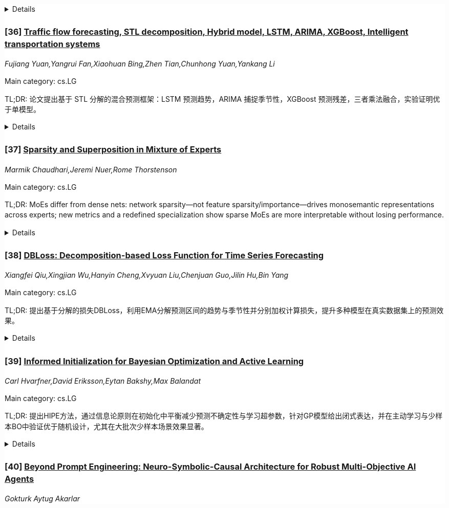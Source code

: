 
<details><summary>Details</summary></details>


### [36] [Traffic flow forecasting, STL decomposition, Hybrid model, LSTM, ARIMA, XGBoost, Intelligent transportation systems](https://arxiv.org/abs/2510.23668)
*Fujiang Yuan,Yangrui Fan,Xiaohuan Bing,Zhen Tian,Chunhong Yuan,Yankang Li*

Main category: cs.LG

TL;DR: 论文提出基于 STL 分解的混合预测框架：LSTM 预测趋势，ARIMA 捕捉季节性，XGBoost 预测残差，三者乘法融合，实验证明优于单模型。


<details><summary>Details</summary></details>


### [37] [Sparsity and Superposition in Mixture of Experts](https://arxiv.org/abs/2510.23671)
*Marmik Chaudhari,Jeremi Nuer,Rome Thorstenson*

Main category: cs.LG

TL;DR: MoEs differ from dense nets: network sparsity—not feature sparsity/importance—drives monosemantic representations across experts; new metrics and a redefined specialization show sparse MoEs are more interpretable without losing performance.


<details><summary>Details</summary></details>


### [38] [DBLoss: Decomposition-based Loss Function for Time Series Forecasting](https://arxiv.org/abs/2510.23672)
*Xiangfei Qiu,Xingjian Wu,Hanyin Cheng,Xvyuan Liu,Chenjuan Guo,Jilin Hu,Bin Yang*

Main category: cs.LG

TL;DR: 提出基于分解的损失DBLoss，利用EMA分解预测区间的趋势与季节性并分别加权计算损失，提升多种模型在真实数据集上的预测效果。


<details><summary>Details</summary></details>


### [39] [Informed Initialization for Bayesian Optimization and Active Learning](https://arxiv.org/abs/2510.23681)
*Carl Hvarfner,David Eriksson,Eytan Bakshy,Max Balandat*

Main category: cs.LG

TL;DR: 提出HIPE方法，通过信息论原则在初始化中平衡减少预测不确定性与学习超参数，针对GP模型给出闭式表达，并在主动学习与少样本BO中验证优于随机设计，尤其在大批次少样本场景效果显著。


<details><summary>Details</summary></details>


### [40] [Beyond Prompt Engineering: Neuro-Symbolic-Causal Architecture for Robust Multi-Objective AI Agents](https://arxiv.org/abs/2510.23682)
*Gokturk Aytug Akarlar*
